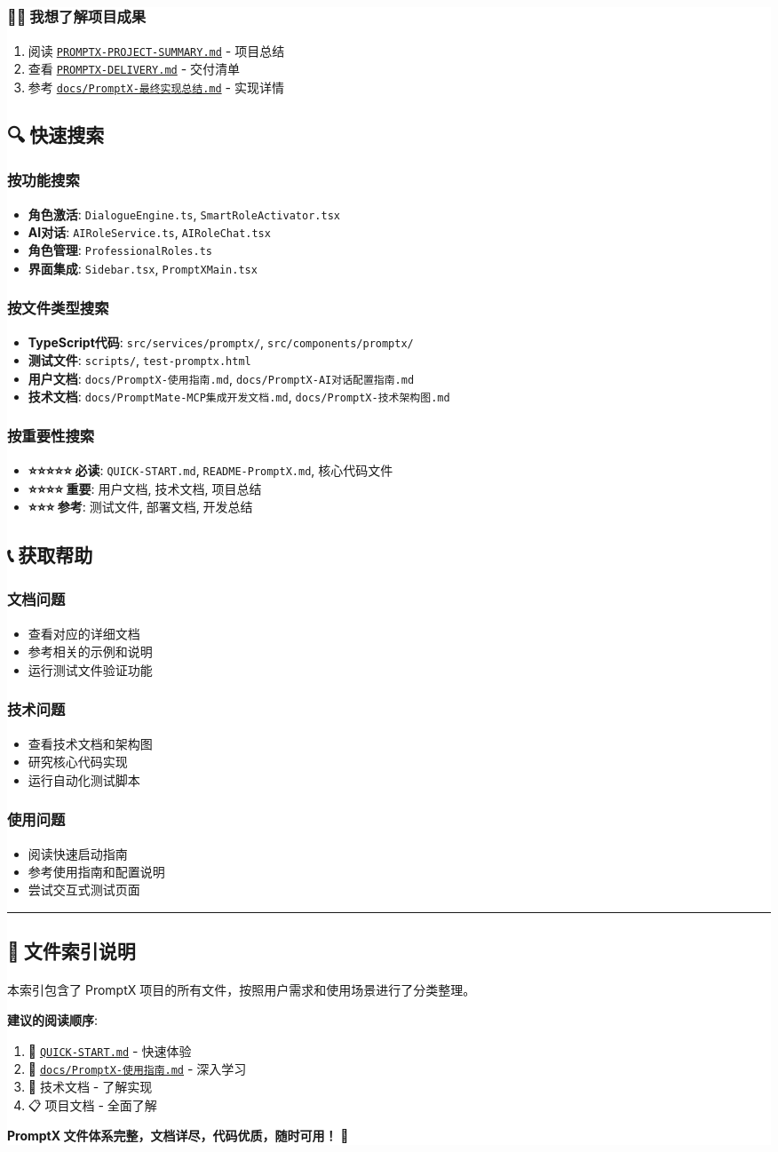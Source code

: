 ### 👨‍💼 我想了解项目成果
1. 阅读 [`PROMPTX-PROJECT-SUMMARY.md`](PROMPTX-PROJECT-SUMMARY.md) - 项目总结
2. 查看 [`PROMPTX-DELIVERY.md`](PROMPTX-DELIVERY.md) - 交付清单
3. 参考 [`docs/PromptX-最终实现总结.md`](docs/PromptX-最终实现总结.md) - 实现详情

## 🔍 快速搜索

### 按功能搜索
- **角色激活**: `DialogueEngine.ts`, `SmartRoleActivator.tsx`
- **AI对话**: `AIRoleService.ts`, `AIRoleChat.tsx`
- **角色管理**: `ProfessionalRoles.ts`
- **界面集成**: `Sidebar.tsx`, `PromptXMain.tsx`

### 按文件类型搜索
- **TypeScript代码**: `src/services/promptx/`, `src/components/promptx/`
- **测试文件**: `scripts/`, `test-promptx.html`
- **用户文档**: `docs/PromptX-使用指南.md`, `docs/PromptX-AI对话配置指南.md`
- **技术文档**: `docs/PromptMate-MCP集成开发文档.md`, `docs/PromptX-技术架构图.md`

### 按重要性搜索
- **⭐⭐⭐⭐⭐ 必读**: `QUICK-START.md`, `README-PromptX.md`, 核心代码文件
- **⭐⭐⭐⭐ 重要**: 用户文档, 技术文档, 项目总结
- **⭐⭐⭐ 参考**: 测试文件, 部署文档, 开发总结

## 📞 获取帮助

### 文档问题
- 查看对应的详细文档
- 参考相关的示例和说明
- 运行测试文件验证功能

### 技术问题
- 查看技术文档和架构图
- 研究核心代码实现
- 运行自动化测试脚本

### 使用问题
- 阅读快速启动指南
- 参考使用指南和配置说明
- 尝试交互式测试页面

---

## 🎉 文件索引说明

本索引包含了 PromptX 项目的所有文件，按照用户需求和使用场景进行了分类整理。

**建议的阅读顺序**:
1. 🚀 [`QUICK-START.md`](QUICK-START.md) - 快速体验
2. 📖 [`docs/PromptX-使用指南.md`](docs/PromptX-使用指南.md) - 深入学习
3. 🔧 技术文档 - 了解实现
4. 📋 项目文档 - 全面了解

**PromptX 文件体系完整，文档详尽，代码优质，随时可用！** 📁
